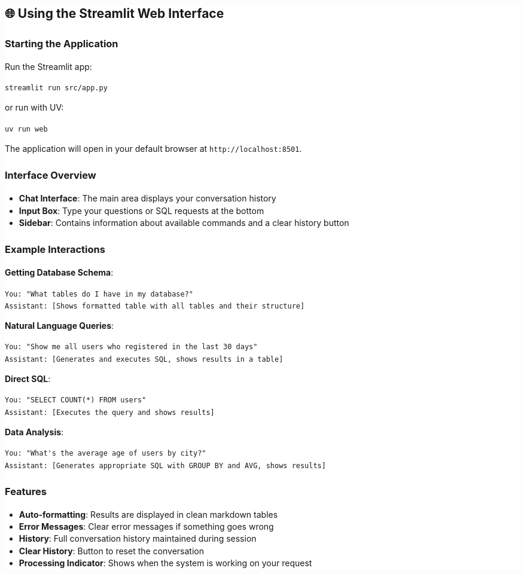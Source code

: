 ```
```

## 🌐 Using the Streamlit Web Interface

### Starting the Application

Run the Streamlit app:
```bash
streamlit run src/app.py
```
or run with UV:
```bash
uv run web
```

The application will open in your default browser at `http://localhost:8501`.

### Interface Overview

- **Chat Interface**: The main area displays your conversation history
- **Input Box**: Type your questions or SQL requests at the bottom
- **Sidebar**: Contains information about available commands and a clear history button

### Example Interactions

**Getting Database Schema**:
```
You: "What tables do I have in my database?"
Assistant: [Shows formatted table with all tables and their structure]
```

**Natural Language Queries**:
```
You: "Show me all users who registered in the last 30 days"
Assistant: [Generates and executes SQL, shows results in a table]
```

**Direct SQL**:
```
You: "SELECT COUNT(*) FROM users"
Assistant: [Executes the query and shows results]
```

**Data Analysis**:
```
You: "What's the average age of users by city?"
Assistant: [Generates appropriate SQL with GROUP BY and AVG, shows results]
```

### Features

- **Auto-formatting**: Results are displayed in clean markdown tables
- **Error Messages**: Clear error messages if something goes wrong
- **History**: Full conversation history maintained during session
- **Clear History**: Button to reset the conversation
- **Processing Indicator**: Shows when the system is working on your request
